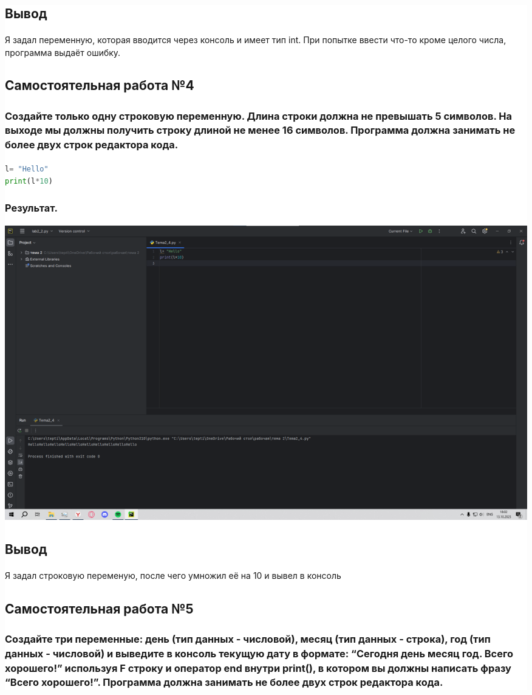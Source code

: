 ## Вывод
  Я задал переменную, которая вводится через консоль и имеет тип int. При попытке ввести что-то кроме целого числа, программа выдаёт ошибку.
  
## Самостоятельная работа №4
### Создайте только одну строковую переменную. Длина строки должна не превышать 5 символов. На выходе мы должны получить строку длиной не менее 16 символов. Программа должна занимать не более двух строк редактора кода.

```python
l= "Hello"
print(l*10)
```
### Результат.
![Меню](https://github.com/boogeyman144/origin/blob/Тема_2/pic/Tema2_4.png)

## Вывод
  Я задал строковую переменую, после чего умножил её на 10 и вывел в консоль
  
## Самостоятельная работа №5
### Создайте три переменные: день (тип данных - числовой), месяц (тип данных - строка), год (тип данных - числовой) и выведите в консоль текущую дату в формате: “Сегодня день месяц год. Всего хорошего!” используя F строку и оператор end внутри print(), в котором вы должны написать фразу “Всего хорошего!”. Программа должна занимать не более двух строк редактора кода.
